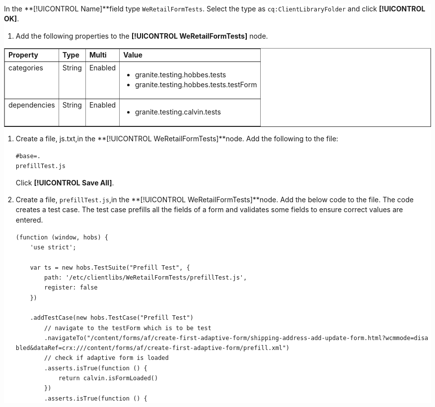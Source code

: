    In the **[!UICONTROL Name]**field type `WeRetailFormTests`. Select the type as `cq:ClientLibraryFolder` and click **[!UICONTROL OK]**. 

1. Add the following properties to the **[!UICONTROL WeRetailFormTests]** node. 

<table border="1" cellpadding="1" cellspacing="0" width="100%"> 
 <tbody> 
  <tr> 
   <td><strong>Property</strong></td> 
   <td><strong>Type</strong></td> 
   <td><strong>Multi</strong></td> 
   <td><strong>Value</strong></td> 
  </tr> 
  <tr> 
   <td>categories</td> 
   <td>String</td> 
   <td>Enabled</td> 
   <td> 
    <ul> 
     <li>granite.testing.hobbes.tests<br /> </li> 
     <li>granite.testing.hobbes.tests.testForm</li> 
    </ul> </td> 
  </tr> 
  <tr> 
   <td>dependencies</td> 
   <td>String</td> 
   <td>Enabled</td> 
   <td> 
    <ul> 
     <li>granite.testing.calvin.tests</li> 
    </ul> </td> 
  </tr> 
 </tbody> 
</table>

1. Create a file, js.txt,in the **[!UICONTROL WeRetailFormTests]**node. Add the following to the file:

   ```shell
   #base=.
   prefillTest.js
   ```

   Click **[!UICONTROL Save All]**. 

1. Create a file, `prefillTest.js`,in the **[!UICONTROL WeRetailFormTests]**node. Add the below code to the file. The code creates a test case. The test case prefills all the fields of a form and validates some fields to ensure correct values are entered.

   ```
   (function (window, hobs) {
       'use strict';
   
       var ts = new hobs.TestSuite("Prefill Test", {
           path: '/etc/clientlibs/WeRetailFormTests/prefillTest.js',
           register: false
       })
   
       .addTestCase(new hobs.TestCase("Prefill Test")
           // navigate to the testForm which is to be test
           .navigateTo("/content/forms/af/create-first-adaptive-form/shipping-address-add-update-form.html?wcmmode=disabled&dataRef=crx:///content/forms/af/create-first-adaptive-form/prefill.xml")
           // check if adaptive form is loaded
           .asserts.isTrue(function () {
               return calvin.isFormLoaded()
           })
           .asserts.isTrue(function () {
   ```